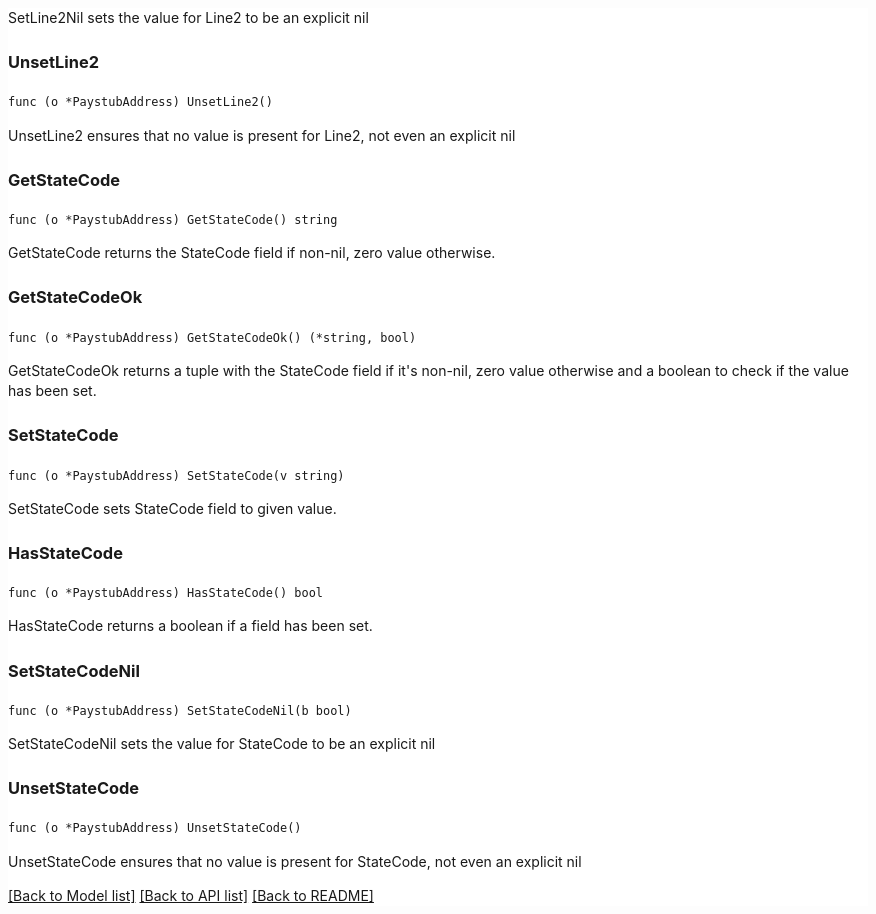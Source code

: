 SetLine2Nil sets the value for Line2 to be an explicit nil

### UnsetLine2
`func (o *PaystubAddress) UnsetLine2()`

UnsetLine2 ensures that no value is present for Line2, not even an explicit nil
### GetStateCode

`func (o *PaystubAddress) GetStateCode() string`

GetStateCode returns the StateCode field if non-nil, zero value otherwise.

### GetStateCodeOk

`func (o *PaystubAddress) GetStateCodeOk() (*string, bool)`

GetStateCodeOk returns a tuple with the StateCode field if it's non-nil, zero value otherwise
and a boolean to check if the value has been set.

### SetStateCode

`func (o *PaystubAddress) SetStateCode(v string)`

SetStateCode sets StateCode field to given value.

### HasStateCode

`func (o *PaystubAddress) HasStateCode() bool`

HasStateCode returns a boolean if a field has been set.

### SetStateCodeNil

`func (o *PaystubAddress) SetStateCodeNil(b bool)`

 SetStateCodeNil sets the value for StateCode to be an explicit nil

### UnsetStateCode
`func (o *PaystubAddress) UnsetStateCode()`

UnsetStateCode ensures that no value is present for StateCode, not even an explicit nil

[[Back to Model list]](../README.md#documentation-for-models) [[Back to API list]](../README.md#documentation-for-api-endpoints) [[Back to README]](../README.md)


